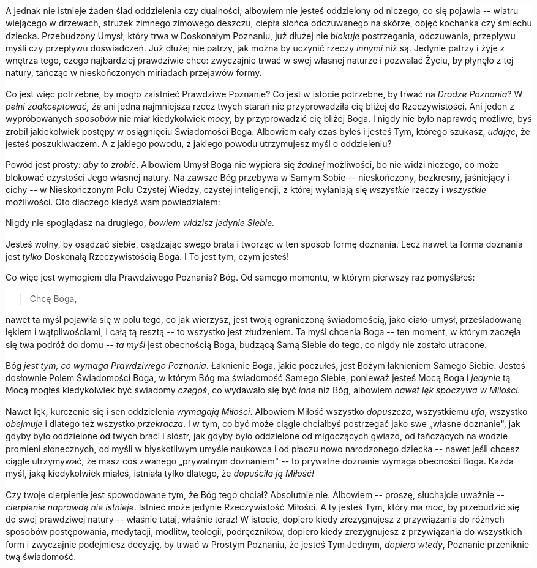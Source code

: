 A jednak nie istnieje żaden ślad oddzielenia czy dualności, albowiem nie jesteś oddzielony od niczego, co się pojawia -- wiatru wiejącego w drzewach, strużek zimnego zimowego deszczu, ciepła słońca odczuwanego na skórze, objęć kochanka czy śmiechu dziecka. Przebudzony Umysł, który trwa w Doskonałym Poznaniu,  już dłużej nie *blokuje* postrzegania, odczuwania, przepływu myśli czy przepływu doświadczeń. Już dłużej nie patrzy, jak można by uczynić rzeczy *innymi* niż są. Jedynie patrzy i żyje z wnętrza tego, czego najbardziej prawdziwie chce: zwyczajnie trwać w swej własnej naturze i pozwalać Życiu, by płynęło z tej natury, tańcząc w nieskończonych miriadach przejawów formy. 

Co jest więc potrzebne, by mogło zaistnieć Prawdziwe Poznanie? Co jest w istocie potrzebne, by trwać na *Drodze Poznania*? W *pełni* *zaakceptować, że* ani jedna najmniejsza rzecz twych starań nie przyprowadziła cię bliżej do Rzeczywistości. Ani jeden z wypróbowanych *sposobów* nie miał kiedykolwiek *mocy*, by przyprowadzić cię bliżej Boga. I nigdy nie było naprawdę możliwe, byś zrobił jakiekolwiek postępy w osiągnięciu Świadomości Boga. Albowiem cały czas byłeś i jesteś Tym, którego szukasz, *udając*, że jesteś poszukiwaczem. A z jakiego powodu, z jakiego powodu utrzymujesz myśl o oddzieleniu? 

Powód jest prosty: *aby to zrobić*. Albowiem Umysł Boga nie wypiera się *żadnej* możliwości, bo nie widzi niczego, co może blokować czystości Jego własnej natury. Na zawsze Bóg przebywa w Samym Sobie -- nieskończony, bezkresny, jaśniejący i cichy -- w Nieskończonym Polu Czystej Wiedzy, czystej inteligencji, z której wyłaniają się *wszystkie* rzeczy i *wszystkie* możliwości. Oto dlaczego kiedyś wam powiedziałem:

Nigdy nie spoglądasz na drugiego, *bowiem widzisz jedynie Siebie.*

Jesteś wolny, by osądzać siebie, osądzając swego brata i tworząc w ten sposób formę doznania. Lecz nawet ta forma doznania jest *tylko* Doskonałą Rzeczywistością Boga. I To jest tym, czym jesteś!

Co więc jest wymogiem dla Prawdziwego Poznania? Bóg. Od samego momentu, w którym pierwszy raz pomyślałeś:

>Chcę Boga,

nawet ta myśl pojawiła się w polu tego, co jak wierzysz, jest twoją ograniczoną świadomością, jako ciało-umysł, prześladowaną lękiem i wątpliwościami, i całą tą resztą -- to wszystko jest złudzeniem. Ta myśl chcenia Boga -- ten moment, w którym zaczęła się twa podróż do domu -- *ta myśl* jest obecnością Boga, budzącą Samą Siebie do tego, co nigdy nie zostało utracone. 

Bóg *jest tym, co wymaga Prawdziwego Poznania*. Łaknienie Boga, jakie poczułeś, jest Bożym łaknieniem Samego Siebie. Jesteś dosłownie Polem Świadomości Boga, w którym Bóg ma świadomość Samego Siebie, ponieważ jesteś Mocą Boga i *jedynie* tą Mocą mogłeś kiedykolwiek być świadomy *czegoś*, co wydawało się być *inne* niż Bóg, albowiem *nawet lęk spoczywa w Miłości.*

Nawet lęk, kurczenie się i sen oddzielenia *wymagają Miłości*. Albowiem Miłość wszystko *dopuszcza*, wszystkiemu *ufa*, wszystko *obejmuje* i dlatego też wszystko *przekracza*. I w tym, co być może ciągle chciałbyś postrzegać jako swe „własne doznanie", jak gdyby było oddzielone od twych braci i sióstr, jak gdyby było oddzielone od migoczących gwiazd, od tańczących na wodzie promieni słonecznych, od myśli w błyskotliwym umyśle naukowca i od płaczu nowo narodzonego dziecka -- nawet jeśli chcesz ciągle utrzymywać, że masz coś zwanego „prywatnym doznaniem" -- to prywatne doznanie wymaga obecności Boga. Każda myśl, jaką kiedykolwiek miałeś, istniała tylko dlatego, że *dopuściła ją Miłość!*

Czy twoje cierpienie jest spowodowane tym, że Bóg tego chciał? Absolutnie nie. Albowiem -- proszę, słuchajcie uważnie -- *cierpienie naprawdę nie istnieje*. Istnieć może jedynie Rzeczywistość Miłości. A ty jesteś Tym, który ma *moc*, by przebudzić się do swej prawdziwej natury -- właśnie tutaj, właśnie teraz! W istocie, dopiero kiedy zrezygnujesz z przywiązania do różnych sposobów postępowania, medytacji, modlitw, teologii, podręczników, dopiero kiedy zrezygnujesz z przywiązania do wszystkich form i zwyczajnie podejmiesz decyzję, by trwać w Prostym Poznaniu, że jesteś Tym Jednym, *dopiero wtedy*, Poznanie przeniknie twą świadomość. 
